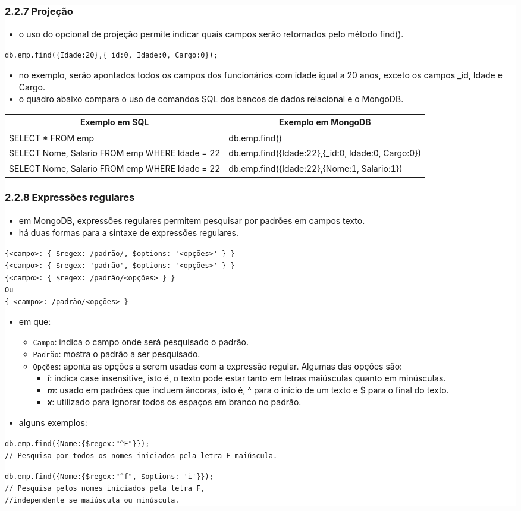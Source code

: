 </div>

### 2.2.7 Projeção
- o uso do opcional de projeção permite indicar quais campos serão retornados pelo método find().

~~~
db.emp.find({Idade:20},{_id:0, Idade:0, Cargo:0});
~~~

- no exemplo, serão apontados todos os campos dos funcionários com idade igual a 20 anos, exceto os campos _id, Idade e Cargo.
- o quadro abaixo compara o uso de comandos SQL dos bancos de dados relacional e o MongoDB.

<div align="center">

| Exemplo em SQL | Exemplo em MongoDB |
|--------------------------|----------------|
| SELECT * FROM emp | db.emp.find() |
| SELECT Nome, Salario FROM emp WHERE Idade = 22 | db.emp.find({Idade:22},{_id:0, Idade:0, Cargo:0})      |
| SELECT Nome, Salario FROM emp WHERE Idade = 22 | db.emp.find({Idade:22},{Nome:1, Salario:1})     |

</div>

### 2.2.8 Expressões regulares
- em MongoDB, expressões regulares permitem pesquisar por padrões em campos texto. 
- há duas formas para a sintaxe de expressões regulares.

~~~
{<campo>: { $regex: /padrão/, $options: '<opções>' } }
{<campo>: { $regex: 'padrão', $options: '<opções>' } }
{<campo>: { $regex: /padrão/<opções> } }
Ou
{ <campo>: /padrão/<opções> }
~~~

- em que:
  - `Campo`: indica o campo onde será pesquisado o padrão.
  - `Padrão`: mostra o padrão a ser pesquisado.
  - `Opções`: aponta as opções a serem usadas com a expressão regular. Algumas das opções são:
    - ***i***: indica case insensitive, isto é, o texto pode estar tanto em letras maiúsculas quanto em minúsculas.
    - ***m***: usado em padrões que incluem âncoras, isto é, ^ para o início de um texto e $ para o final do texto.
    - ***x***: utilizado para ignorar todos os espaços em branco no padrão.

- alguns exemplos:

~~~
db.emp.find({Nome:{$regex:"^F"}});
// Pesquisa por todos os nomes iniciados pela letra F maiúscula.
~~~

~~~
db.emp.find({Nome:{$regex:"^f", $options: 'i'}});
// Pesquisa pelos nomes iniciados pela letra F, 
//independente se maiúscula ou minúscula.
~~~
